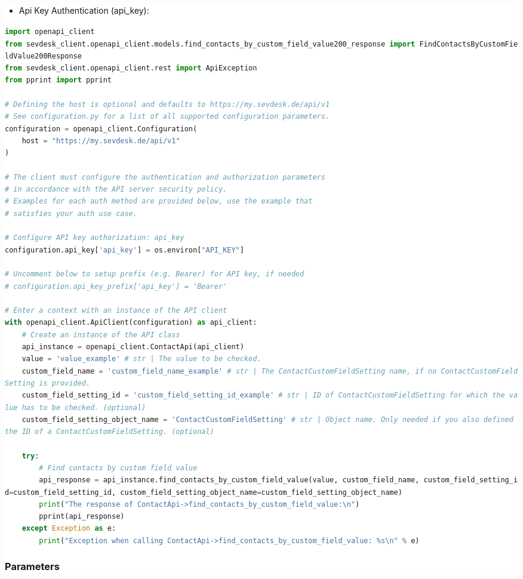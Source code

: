 * Api Key Authentication (api_key):

```python
import openapi_client
from sevdesk_client.openapi_client.models.find_contacts_by_custom_field_value200_response import FindContactsByCustomFieldValue200Response
from sevdesk_client.openapi_client.rest import ApiException
from pprint import pprint

# Defining the host is optional and defaults to https://my.sevdesk.de/api/v1
# See configuration.py for a list of all supported configuration parameters.
configuration = openapi_client.Configuration(
    host = "https://my.sevdesk.de/api/v1"
)

# The client must configure the authentication and authorization parameters
# in accordance with the API server security policy.
# Examples for each auth method are provided below, use the example that
# satisfies your auth use case.

# Configure API key authorization: api_key
configuration.api_key['api_key'] = os.environ["API_KEY"]

# Uncomment below to setup prefix (e.g. Bearer) for API key, if needed
# configuration.api_key_prefix['api_key'] = 'Bearer'

# Enter a context with an instance of the API client
with openapi_client.ApiClient(configuration) as api_client:
    # Create an instance of the API class
    api_instance = openapi_client.ContactApi(api_client)
    value = 'value_example' # str | The value to be checked.
    custom_field_name = 'custom_field_name_example' # str | The ContactCustomFieldSetting name, if no ContactCustomFieldSetting is provided.
    custom_field_setting_id = 'custom_field_setting_id_example' # str | ID of ContactCustomFieldSetting for which the value has to be checked. (optional)
    custom_field_setting_object_name = 'ContactCustomFieldSetting' # str | Object name. Only needed if you also defined the ID of a ContactCustomFieldSetting. (optional)

    try:
        # Find contacts by custom field value
        api_response = api_instance.find_contacts_by_custom_field_value(value, custom_field_name, custom_field_setting_id=custom_field_setting_id, custom_field_setting_object_name=custom_field_setting_object_name)
        print("The response of ContactApi->find_contacts_by_custom_field_value:\n")
        pprint(api_response)
    except Exception as e:
        print("Exception when calling ContactApi->find_contacts_by_custom_field_value: %s\n" % e)
```



### Parameters
